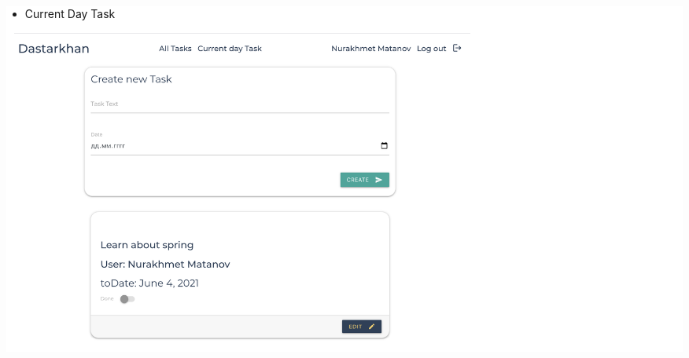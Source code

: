 - Current Day Task
<img src="https://github.com/Nurakhmet/schedulerkz/blob/main/src/main/resources/static/currentDayTasks.png" width="600" height="400" />
